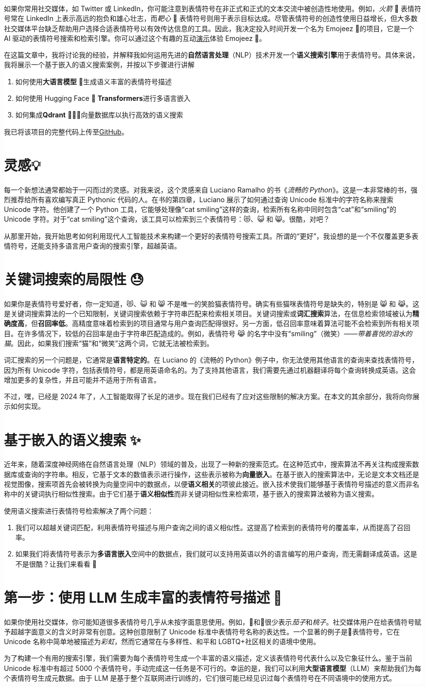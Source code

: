 如果你常用社交媒体，如 Twitter 或 LinkedIn，你可能注意到表情符号在非正式和正式的文本交流中被创造性地使用。例如，*火箭* 🚀 表情符号常在 LinkedIn 上表示高远的抱负和雄心壮志，而*靶心* 🎯 表情符号则用于表示目标达成。尽管表情符号的创造性使用日益增长，但大多数社交媒体平台缺乏帮助用户选择合适表情符号以有效传达信息的工具。因此，我决定投入时间开发一个名为 Emojeez 💎的项目，它是一个 AI 驱动的表情符号搜索和检索引擎。你可以通过这个有趣的互动[演示](https://emojeez.streamlit.app/)体验 Emojeez 💎。

在这篇文章中，我将讨论我的经验，并解释我如何运用先进的**自然语言处理**（NLP）技术开发一个**语义搜索引擎**用于表情符号。具体来说，我将展示一个基于嵌入的语义搜索案例，并按以下步骤进行讲解

1.  如何使用**大语言模型** 🦜生成语义丰富的表情符号描述

1.  如何使用 Hugging Face 🤗 **Transformers**进行多语言嵌入

1.  如何集成**Qdrant** 🧑🏻‍🚀向量数据库以执行高效的语义搜索

我已将该项目的完整代码上传至[GitHub](https://github.com/badrex/emojeez)。

# 灵感💡

每一个新想法通常都始于一闪而过的灵感。对我来说，这个灵感来自 Luciano Ramalho 的书《*流畅的 Python*》。这是一本非常棒的书，强烈推荐给所有喜欢编写真正 Pythonic 代码的人。在书的第四章，Luciano 展示了如何通过查询 Unicode 标准中的字符名称来搜索 Unicode 字符。他创建了一个 Python 工具，它能够处理像“cat smiling”这样的查询，检索所有名称中同时包含“cat”和“smiling”的 Unicode 字符。对于“cat smiling”这个查询，该工具可以检索到三个表情符号：😻、😺 和 😸。很酷，对吧？

从那里开始，我开始思考如何利用现代人工智能技术来构建一个更好的表情符号搜索工具。所谓的“更好”，我设想的是一个不仅覆盖更多表情符号，还能支持多语言用户查询的搜索引擎，超越英语。

# 关键词搜索的局限性 😓

如果你是表情符号爱好者，你一定知道，😻、😺 和 😸 不是唯一的笑脸猫表情符号。确实有些猫咪表情符号是缺失的，特别是 😸 和 😹。这是关键词搜索算法的一个已知限制，关键词搜索依赖于字符串匹配来检索相关项目。关键词搜索或**词汇搜索**算法，在信息检索领域被认为**精确度高**，但**召回率低**。高精度意味着检索到的项目通常与用户查询匹配得很好。另一方面，低召回率意味着算法可能不会检索到所有相关项目。在许多情况下，较低的召回率是由于字符串匹配造成的。例如，表情符号 😹 的名字中没有“smiling”（微笑）——*带着喜悦的泪水的猫*。因此，如果我们搜索“猫”和“微笑”这两个词，它就无法被检索到。

词汇搜索的另一个问题是，它通常是**语言特定的**。在 Luciano 的《流畅的 Python》例子中，你无法使用其他语言的查询来查找表情符号，因为所有 Unicode 字符，包括表情符号，都是用英语命名的。为了支持其他语言，我们需要先通过机器翻译将每个查询转换成英语。这会增加更多的复杂性，并且可能并不适用于所有语言。

不过，嘿，已经是 2024 年了，人工智能取得了长足的进步。现在我们已经有了应对这些限制的解决方案。在本文的其余部分，我将向你展示如何实现。

# 基于嵌入的语义搜索 ✨

近年来，随着深度神经网络在自然语言处理（NLP）领域的普及，出现了一种新的搜索范式。在这种范式中，搜索算法不再关注构成搜索数据库或查询的字符串。相反，它基于文本的数值表示进行操作，这些表示被称为**向量嵌入**。在基于嵌入的搜索算法中，无论是文本文档还是视觉图像，搜索项首先会被转换为向量空间中的数据点，以便**语义相关**的项彼此接近。嵌入技术使我们能够基于表情符号描述的意义而非名称中的关键词执行相似性搜索。由于它们基于**语义相似性**而非关键词相似性来检索项，基于嵌入的搜索算法被称为语义搜索。

使用语义搜索进行表情符号检索解决了两个问题：

1.  我们可以超越关键词匹配，利用表情符号描述与用户查询之间的语义相似性。这提高了检索到的表情符号的覆盖率，从而提高了召回率。

1.  如果我们将表情符号表示为**多语言嵌入**空间中的数据点，我们就可以支持用英语以外的语言编写的用户查询，而无需翻译成英语。这是不是很酷？让我们来看看 👀

# 第一步：使用 LLM 生成丰富的表情符号描述 🦜

如果你使用社交媒体，你可能知道很多表情符号几乎从未按字面意思使用。例如，🍆和🍑很少表示*茄子*和*桃子*。社交媒体用户在给表情符号赋予超越字面意义的含义时非常有创意。这种创意限制了 Unicode 标准中表情符号名称的表达性。一个显著的例子是🌈表情符号，它在 Unicode 名称中简单地被描述为*彩虹*，然而它通常在与多样性、和平和 LGBTQ+社区相关的语境中使用。

为了构建一个有用的搜索引擎，我们需要为每个表情符号生成一个丰富的语义描述，定义该表情符号代表什么以及它象征什么。鉴于当前 Unicode 标准中有超过 5000 个表情符号，手动完成这一任务是不可行的。幸运的是，我们可以利用**大型语言模型**（LLM）来帮助我们为每个表情符号生成元数据。由于 LLM 是基于整个互联网进行训练的，它们很可能已经见识过每个表情符号在不同语境中的使用方式。
